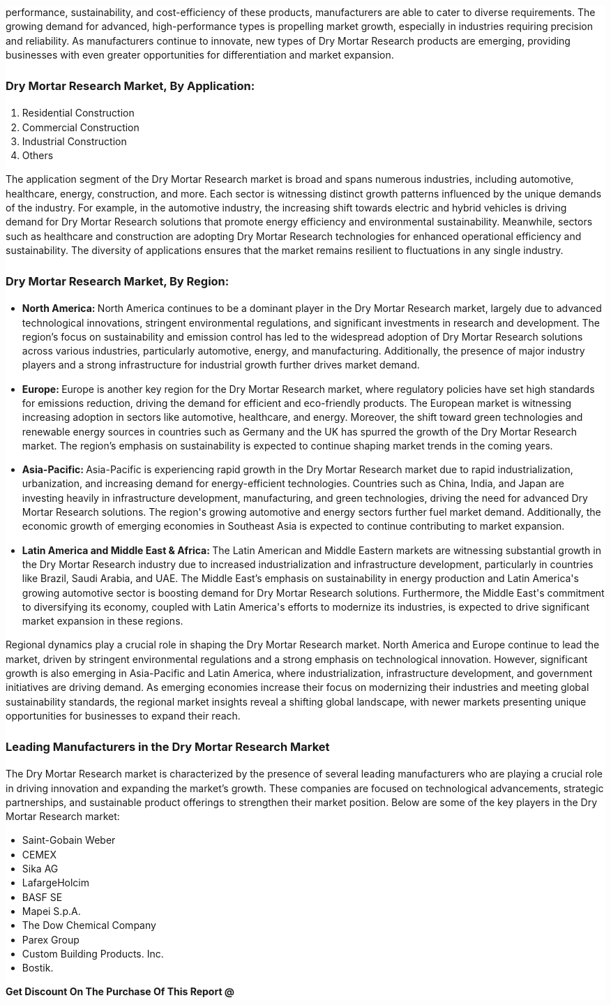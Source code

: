 performance, sustainability, and cost-efficiency of these products, manufacturers are able to cater to diverse requirements. The growing demand for advanced, high-performance types is propelling market growth, especially in industries requiring precision and reliability. As manufacturers continue to innovate, new types of Dry Mortar Research products are emerging, providing businesses with even greater opportunities for differentiation and market expansion.</p><h3>Dry Mortar Research Market,&nbsp;By Application:</h3><ol><li>Residential Construction<li> Commercial Construction<li> Industrial Construction<li> Others</li></ol><p>The application segment of the Dry Mortar Research market is broad and spans numerous industries, including automotive, healthcare, energy, construction, and more. Each sector is witnessing distinct growth patterns influenced by the unique demands of the industry. For example, in the automotive industry, the increasing shift towards electric and hybrid vehicles is driving demand for Dry Mortar Research solutions that promote energy efficiency and environmental sustainability. Meanwhile, sectors such as healthcare and construction are adopting Dry Mortar Research technologies for enhanced operational efficiency and sustainability. The diversity of applications ensures that the market remains resilient to fluctuations in any single industry.</p><h3>Dry Mortar Research Market, By Region:</h3><ul><li><p><strong>North America:&nbsp;</strong>North America continues to be a dominant player in the Dry Mortar Research market, largely due to advanced technological innovations, stringent environmental regulations, and significant investments in research and development. The region&rsquo;s focus on sustainability and emission control has led to the widespread adoption of Dry Mortar Research solutions across various industries, particularly automotive, energy, and manufacturing. Additionally, the presence of major industry players and a strong infrastructure for industrial growth further drives market demand.</p></li><li><p><strong><strong>Europe:&nbsp;</strong></strong>Europe is another key region for the Dry Mortar Research market, where regulatory policies have set high standards for emissions reduction, driving the demand for efficient and eco-friendly products. The European market is witnessing increasing adoption in sectors like automotive, healthcare, and energy. Moreover, the shift toward green technologies and renewable energy sources in countries such as Germany and the UK has spurred the growth of the Dry Mortar Research market. The region&rsquo;s emphasis on sustainability is expected to continue shaping market trends in the coming years.</p></li><li><p><strong><strong>Asia-Pacific:&nbsp;</strong></strong>Asia-Pacific is experiencing rapid growth in the Dry Mortar Research market due to rapid industrialization, urbanization, and increasing demand for energy-efficient technologies. Countries such as China, India, and Japan are investing heavily in infrastructure development, manufacturing, and green technologies, driving the need for advanced Dry Mortar Research solutions. The region's growing automotive and energy sectors further fuel market demand. Additionally, the economic growth of emerging economies in Southeast Asia is expected to continue contributing to market expansion.</p></li><li><p><strong><strong>Latin America and Middle East &amp; Africa:&nbsp;</strong></strong>The Latin American and Middle Eastern markets are witnessing substantial growth in the Dry Mortar Research industry due to increased industrialization and infrastructure development, particularly in countries like Brazil, Saudi Arabia, and UAE. The Middle East&rsquo;s emphasis on sustainability in energy production and Latin America's growing automotive sector is boosting demand for Dry Mortar Research solutions. Furthermore, the Middle East's commitment to diversifying its economy, coupled with Latin America's efforts to modernize its industries, is expected to drive significant market expansion in these regions.</p></li></ul><p>Regional dynamics play a crucial role in shaping the Dry Mortar Research market. North America and Europe continue to lead the market, driven by stringent environmental regulations and a strong emphasis on technological innovation. However, significant growth is also emerging in Asia-Pacific and Latin America, where industrialization, infrastructure development, and government initiatives are driving demand. As emerging economies increase their focus on modernizing their industries and meeting global sustainability standards, the regional market insights reveal a shifting global landscape, with newer markets presenting unique opportunities for businesses to expand their reach.</p><h3><strong>Leading Manufacturers in the Dry Mortar Research Market</strong></h3><p>The Dry Mortar Research market is characterized by the presence of several leading manufacturers who are playing a crucial role in driving innovation and expanding the market&rsquo;s growth. These companies are focused on technological advancements, strategic partnerships, and sustainable product offerings to strengthen their market position. Below are some of the key players in the Dry Mortar Research market:</p></div><div class="article-main__content" data-test-id="publishing-text-block"><ul><li><span class="">Saint-Gobain Weber<li> CEMEX<li> Sika AG<li> LafargeHolcim<li> BASF SE<li> Mapei S.p.A.<li> The Dow Chemical Company<li> Parex Group<li> Custom Building Products. Inc.<li> Bostik.</span></li></ul></div><div class="article-main__content" data-test-id="publishing-text-block"><p><span class="font-[700]"><strong>Get Discount On The Purchase Of This Report @</strong>